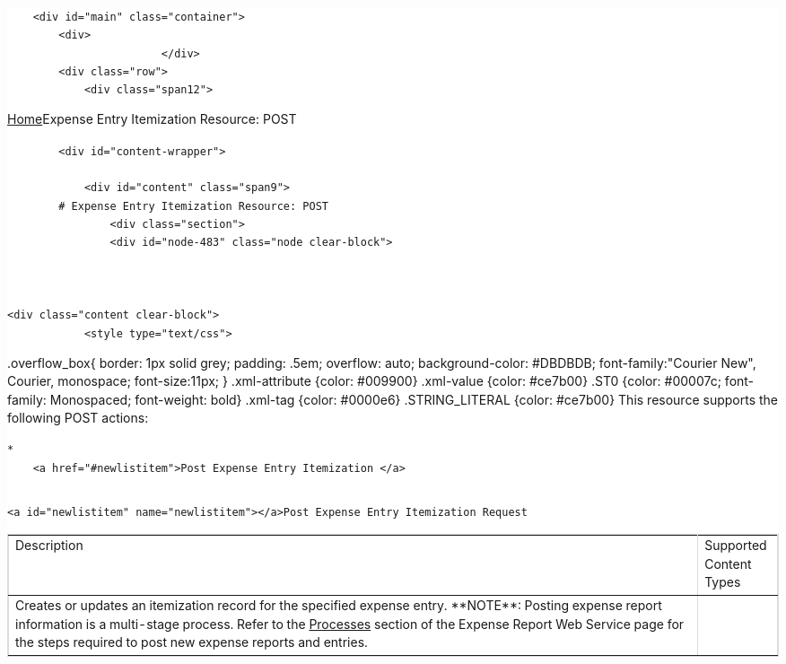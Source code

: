 
        <div id="main" class="container">
            <div>
                            </div>
            <div class="row">
                <div class="span12">
<div class="breadcrumbs"><a href="/">Home</a>Expense Entry Itemization Resource: POST</div>
                </div>
            </div>

            <div id="content-wrapper">

                <div id="content" class="span9">
            # Expense Entry Itemization Resource: POST
                    <div class="section">
                    <div id="node-483" class="node clear-block">


    
    <div class="content clear-block">
                <style type="text/css">
.overflow_box{
border: 1px solid grey;
padding: .5em;
overflow: auto;
background-color: #DBDBDB;
font-family:"Courier New", Courier, monospace;
font-size:11px;
}
.xml-attribute {color: #009900}
.xml-value {color: #ce7b00}
.ST0 {color: #00007c; font-family: Monospaced; font-weight: bold}
.xml-tag {color: #0000e6}
.STRING_LITERAL {color: #ce7b00}</style>
This resource supports the following POST actions:

    * 
        <a href="#newlistitem">Post Expense Entry Itemization </a>

## 
    <a id="newlistitem" name="newlistitem"></a>Post Expense Entry Itemization Request
<table border="1" bordercolor="#DBDBDB" cellpadding="3" cellspacing="0" width="100% ">
    <tbody>
        <tr class="GrayTableHead">
            <td>
                Description</td>
            <td>
                Supported Content Types</td>
        </tr>
        <tr>
            <td>
                Creates or updates an itemization record for the specified expense entry.
                **NOTE**: Posting expense report information is a multi-stage process. Refer to the <a href="https://developer.concur.com/node/465#process">Processes</a> section of the Expense Report Web Service page for the steps required to post new expense reports and entries.
            </td>
            <td>
                